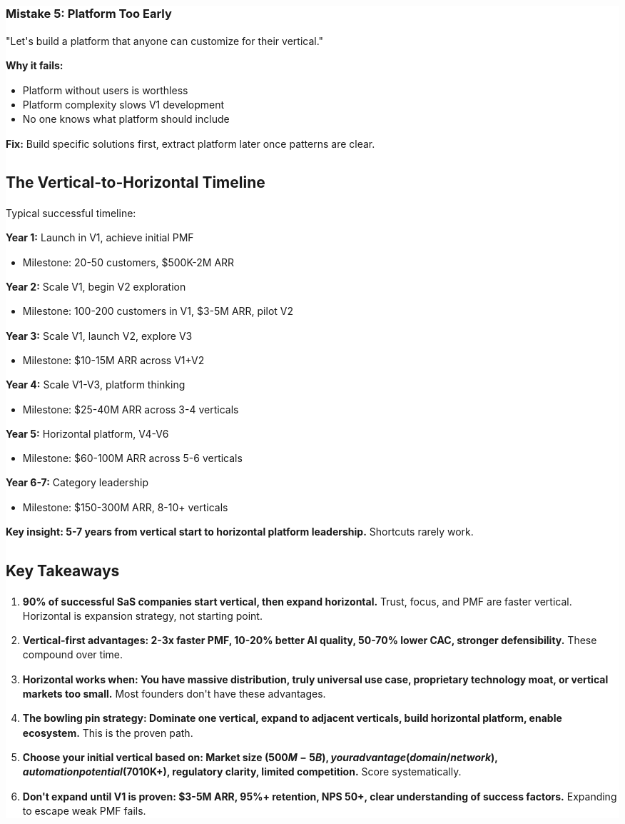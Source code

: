 ### Mistake 5: Platform Too Early

"Let's build a platform that anyone can customize for their vertical."

**Why it fails:**
- Platform without users is worthless
- Platform complexity slows V1 development
- No one knows what platform should include

**Fix:** Build specific solutions first, extract platform later once patterns are clear.

## The Vertical-to-Horizontal Timeline

Typical successful timeline:

**Year 1:** Launch in V1, achieve initial PMF
- Milestone: 20-50 customers, $500K-2M ARR

**Year 2:** Scale V1, begin V2 exploration
- Milestone: 100-200 customers in V1, $3-5M ARR, pilot V2

**Year 3:** Scale V1, launch V2, explore V3
- Milestone: $10-15M ARR across V1+V2

**Year 4:** Scale V1-V3, platform thinking
- Milestone: $25-40M ARR across 3-4 verticals

**Year 5:** Horizontal platform, V4-V6
- Milestone: $60-100M ARR across 5-6 verticals

**Year 6-7:** Category leadership
- Milestone: $150-300M ARR, 8-10+ verticals

**Key insight: 5-7 years from vertical start to horizontal platform leadership.** Shortcuts rarely work.

## Key Takeaways

1. **90% of successful SaS companies start vertical, then expand horizontal.** Trust, focus, and PMF are faster vertical. Horizontal is expansion strategy, not starting point.

2. **Vertical-first advantages: 2-3x faster PMF, 10-20% better AI quality, 50-70% lower CAC, stronger defensibility.** These compound over time.

3. **Horizontal works when: You have massive distribution, truly universal use case, proprietary technology moat, or vertical markets too small.** Most founders don't have these advantages.

4. **The bowling pin strategy: Dominate one vertical, expand to adjacent verticals, build horizontal platform, enable ecosystem.** This is the proven path.

5. **Choose your initial vertical based on: Market size ($500M-5B), your advantage (domain/network), automation potential (70%+), willingness to pay ($10K+), regulatory clarity, limited competition.** Score systematically.

6. **Don't expand until V1 is proven: $3-5M ARR, 95%+ retention, NPS 50+, clear understanding of success factors.** Expanding to escape weak PMF fails.
